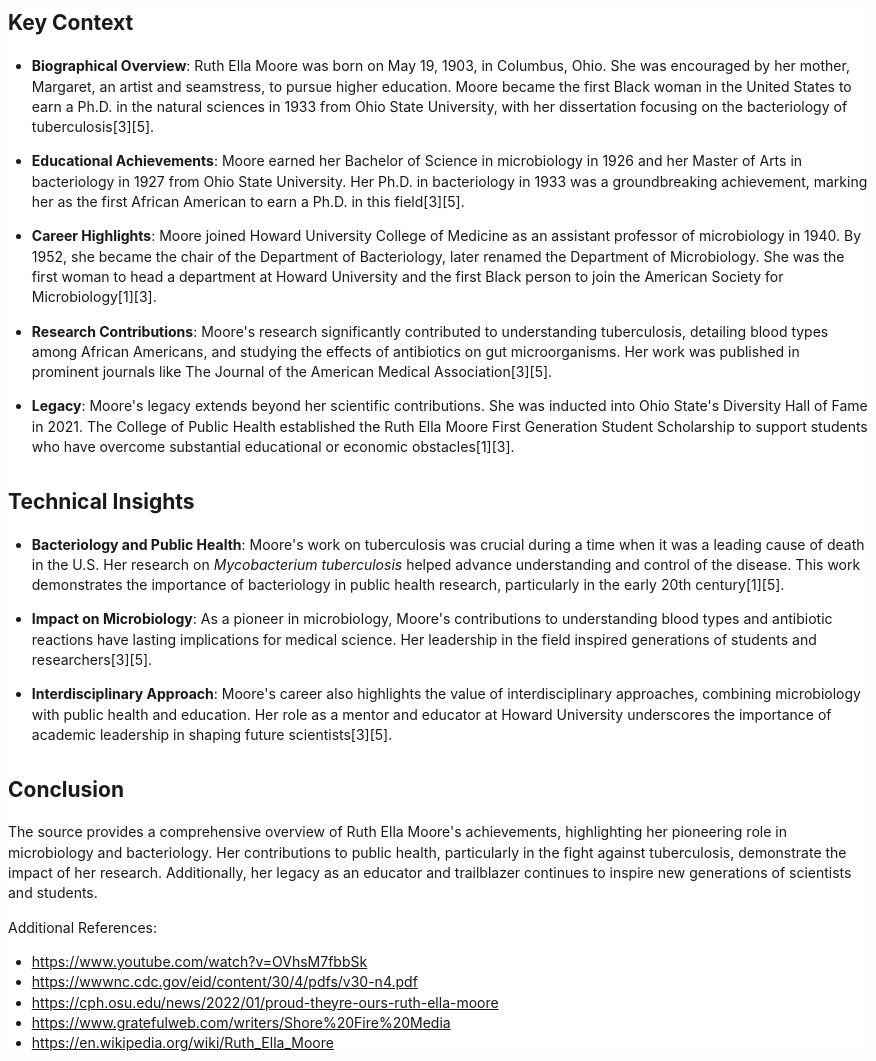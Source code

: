 ## Key Context

- **Biographical Overview**: Ruth Ella Moore was born on May 19, 1903, in Columbus, Ohio. She was encouraged by her mother, Margaret, an artist and seamstress, to pursue higher education. Moore became the first Black woman in the United States to earn a Ph.D. in the natural sciences in 1933 from Ohio State University, with her dissertation focusing on the bacteriology of tuberculosis[3][5].

- **Educational Achievements**: Moore earned her Bachelor of Science in microbiology in 1926 and her Master of Arts in bacteriology in 1927 from Ohio State University. Her Ph.D. in bacteriology in 1933 was a groundbreaking achievement, marking her as the first African American to earn a Ph.D. in this field[3][5].

- **Career Highlights**: Moore joined Howard University College of Medicine as an assistant professor of microbiology in 1940. By 1952, she became the chair of the Department of Bacteriology, later renamed the Department of Microbiology. She was the first woman to head a department at Howard University and the first Black person to join the American Society for Microbiology[1][3].

- **Research Contributions**: Moore's research significantly contributed to understanding tuberculosis, detailing blood types among African Americans, and studying the effects of antibiotics on gut microorganisms. Her work was published in prominent journals like The Journal of the American Medical Association[3][5].

- **Legacy**: Moore's legacy extends beyond her scientific contributions. She was inducted into Ohio State's Diversity Hall of Fame in 2021. The College of Public Health established the Ruth Ella Moore First Generation Student Scholarship to support students who have overcome substantial educational or economic obstacles[1][3].

## Technical Insights

- **Bacteriology and Public Health**: Moore's work on tuberculosis was crucial during a time when it was a leading cause of death in the U.S. Her research on *Mycobacterium tuberculosis* helped advance understanding and control of the disease. This work demonstrates the importance of bacteriology in public health research, particularly in the early 20th century[1][5].

- **Impact on Microbiology**: As a pioneer in microbiology, Moore's contributions to understanding blood types and antibiotic reactions have lasting implications for medical science. Her leadership in the field inspired generations of students and researchers[3][5].

- **Interdisciplinary Approach**: Moore's career also highlights the value of interdisciplinary approaches, combining microbiology with public health and education. Her role as a mentor and educator at Howard University underscores the importance of academic leadership in shaping future scientists[3][5].

## Conclusion

The source provides a comprehensive overview of Ruth Ella Moore's achievements, highlighting her pioneering role in microbiology and bacteriology. Her contributions to public health, particularly in the fight against tuberculosis, demonstrate the impact of her research. Additionally, her legacy as an educator and trailblazer continues to inspire new generations of scientists and students.

Additional References:
* https://www.youtube.com/watch?v=OVhsM7fbbSk
* https://wwwnc.cdc.gov/eid/content/30/4/pdfs/v30-n4.pdf
* https://cph.osu.edu/news/2022/01/proud-theyre-ours-ruth-ella-moore
* https://www.gratefulweb.com/writers/Shore%20Fire%20Media
* https://en.wikipedia.org/wiki/Ruth_Ella_Moore
